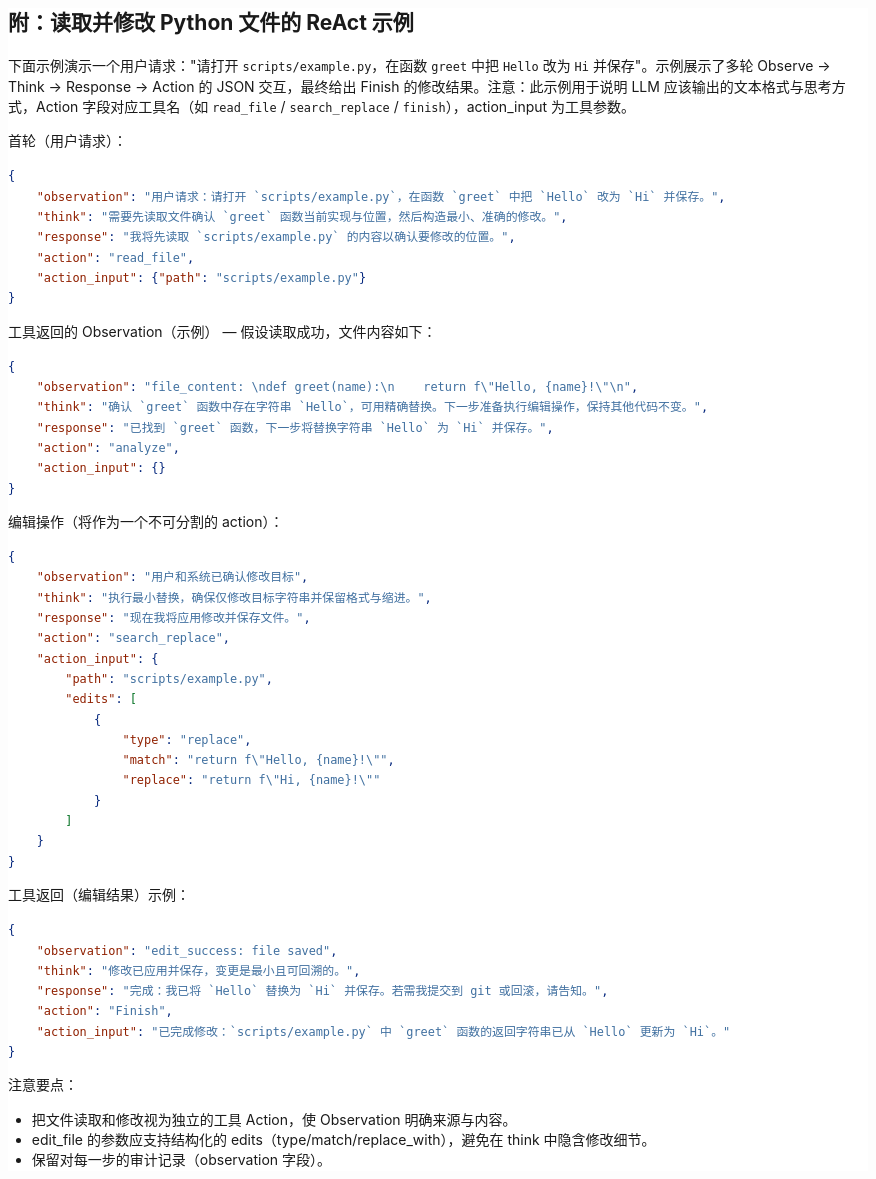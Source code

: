 ## 附：读取并修改 Python 文件的 ReAct 示例

下面示例演示一个用户请求："请打开 `scripts/example.py`，在函数 `greet` 中把 `Hello` 改为 `Hi` 并保存"。示例展示了多轮 Observe -> Think -> Response -> Action 的 JSON 交互，最终给出 Finish 的修改结果。注意：此示例用于说明 LLM 应该输出的文本格式与思考方式，Action 字段对应工具名（如 `read_file` / `search_replace` / `finish`），action_input 为工具参数。

首轮（用户请求）：
```json
{
    "observation": "用户请求：请打开 `scripts/example.py`，在函数 `greet` 中把 `Hello` 改为 `Hi` 并保存。",
    "think": "需要先读取文件确认 `greet` 函数当前实现与位置，然后构造最小、准确的修改。",
    "response": "我将先读取 `scripts/example.py` 的内容以确认要修改的位置。",
    "action": "read_file",
    "action_input": {"path": "scripts/example.py"}
}
```

工具返回的 Observation（示例） — 假设读取成功，文件内容如下：
```json
{
    "observation": "file_content: \ndef greet(name):\n    return f\"Hello, {name}!\"\n",
    "think": "确认 `greet` 函数中存在字符串 `Hello`，可用精确替换。下一步准备执行编辑操作，保持其他代码不变。",
    "response": "已找到 `greet` 函数，下一步将替换字符串 `Hello` 为 `Hi` 并保存。",
    "action": "analyze",
    "action_input": {}
}
```

编辑操作（将作为一个不可分割的 action）：
```json
{
    "observation": "用户和系统已确认修改目标",
    "think": "执行最小替换，确保仅修改目标字符串并保留格式与缩进。",
    "response": "现在我将应用修改并保存文件。",
    "action": "search_replace",
    "action_input": {
        "path": "scripts/example.py",
        "edits": [
            {
                "type": "replace",
                "match": "return f\"Hello, {name}!\"",
                "replace": "return f\"Hi, {name}!\""
            }
        ]
    }
}
```

工具返回（编辑结果）示例：
```json
{
    "observation": "edit_success: file saved",
    "think": "修改已应用并保存，变更是最小且可回溯的。",
    "response": "完成：我已将 `Hello` 替换为 `Hi` 并保存。若需我提交到 git 或回滚，请告知。",
    "action": "Finish",
    "action_input": "已完成修改：`scripts/example.py` 中 `greet` 函数的返回字符串已从 `Hello` 更新为 `Hi`。"
}
```

注意要点：
- 把文件读取和修改视为独立的工具 Action，使 Observation 明确来源与内容。
- edit_file 的参数应支持结构化的 edits（type/match/replace_with），避免在 think 中隐含修改细节。
- 保留对每一步的审计记录（observation 字段）。
